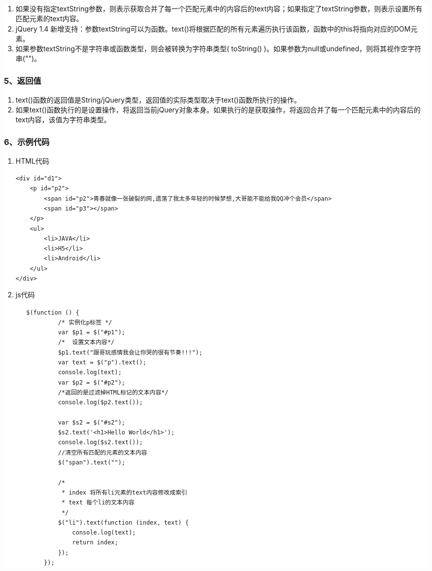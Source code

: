 1. 如果没有指定textString参数，则表示获取合并了每一个匹配元素中的内容后的text内容；如果指定了textString参数，则表示设置所有匹配元素的text内容。
2. jQuery 1.4 新增支持：参数textString可以为函数。text()将根据匹配的所有元素遍历执行该函数，函数中的this将指向对应的DOM元素。
3. 如果参数textString不是字符串或函数类型，则会被转换为字符串类型( toString() )。如果参数为null或undefined，则将其视作空字符串("")。

### 5、返回值

1. text()函数的返回值是String/jQuery类型，返回值的实际类型取决于text()函数所执行的操作。
2. 如果text()函数执行的是设置操作，将返回当前jQuery对象本身。如果执行的是获取操作，将返回合并了每一个匹配元素中的内容后的text内容，该值为字符串类型。

### 6、示例代码

1. HTML代码

   ```
   <div id="d1">
       <p id="p2">
           <span id="p2">青春就像一张破裂的网,遗落了我太多年轻的时候梦想,大哥能不能给我QQ冲个会员</span>
           <span id="p3"></span>
       </p>
       <ul>
           <li>JAVA</li>
           <li>H5</li>
           <li>Android</li>
       </ul>
   </div>
   ```

2. js代码

   ```
      $(function () {
               /* 实例化p标签 */
               var $p1 = $("#p1");
               /*  设置文本内容*/
               $p1.text("跟哥玩感情我会让你哭的很有节奏!!!");
               var text = $("p").text();
               console.log(text);
               var $p2 = $("#p2");
               /*返回的是过滤掉HTML标记的文本内容*/
               console.log($p2.text());

               var $s2 = $("#s2");
               $s2.text('<h1>Hello World</h1>');
               console.log($s2.text());
               //清空所有匹配的元素的文本内容
               $("span").text("");

               /*
                * index 将所有li元素的text内容修改成索引
                * text 每个li的文本内容
                */
               $("li").text(function (index, text) {
                   console.log(text);
                   return index;
               });
           });
   ```

